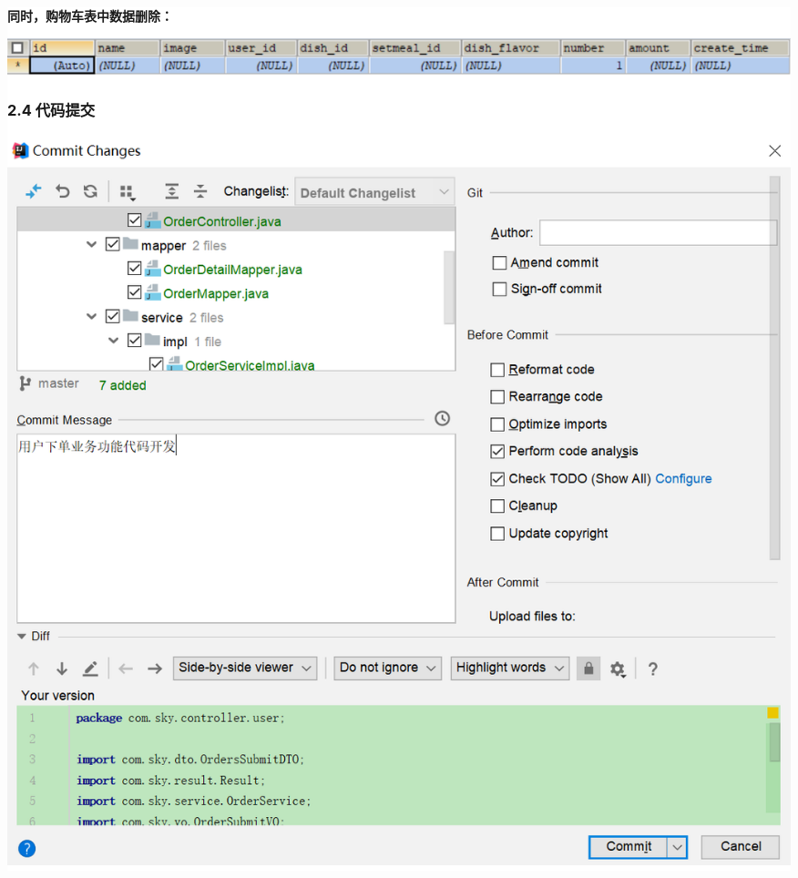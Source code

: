 **同时，购物车表中数据删除：**

![](./images/image-20221214215428516.png)



### 2.4 代码提交

![](./images/image-20221214215650664.png)
